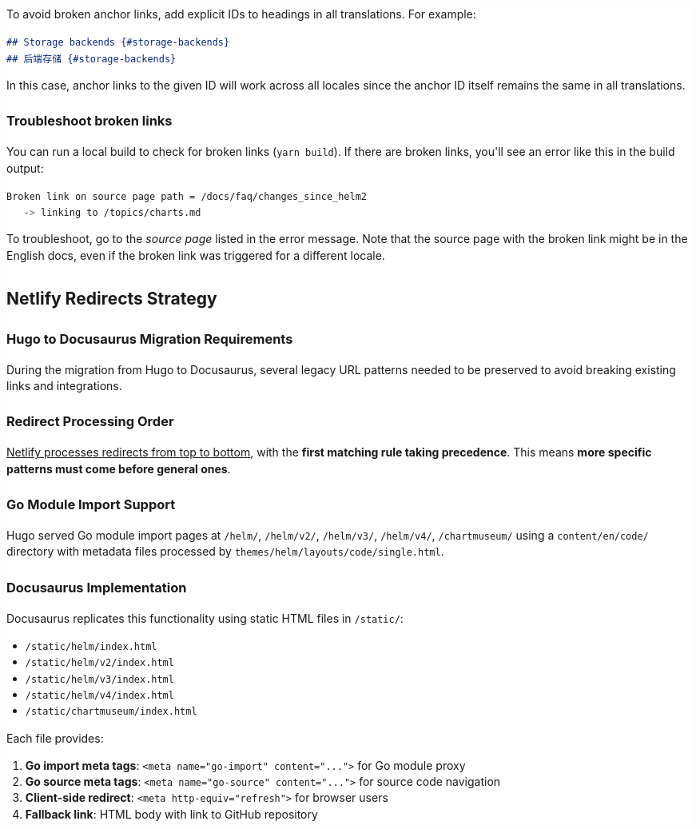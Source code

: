 To avoid broken anchor links, add explicit IDs to headings in all translations. For example:

```markdown
## Storage backends {#storage-backends}
## 后端存储 {#storage-backends}
```

In this case, anchor links to the given ID will work across all locales since the anchor ID itself remains the same in all translations.

### Troubleshoot broken links

You can run a local build to check for broken links (`yarn build`). If there are broken links, you'll see an error like this in the build output:

```bash
Broken link on source page path = /docs/faq/changes_since_helm2
   -> linking to /topics/charts.md
```

To troubleshoot, go to the _source page_ listed in the error message. Note that the source page with the broken link might be in the English docs, even if the broken link was triggered for a different locale.

## Netlify Redirects Strategy

### Hugo to Docusaurus Migration Requirements

During the migration from Hugo to Docusaurus, several legacy URL patterns needed to be preserved to avoid breaking existing links and integrations.

### Redirect Processing Order

[Netlify processes redirects from top to bottom](https://docs.netlify.com/routing/redirects/redirect-options/), with the **first matching rule taking precedence**. This means **more specific patterns must come before general ones**.

### Go Module Import Support

Hugo served Go module import pages at `/helm/`, `/helm/v2/`, `/helm/v3/`, `/helm/v4/`, `/chartmuseum/` using a `content/en/code/` directory with metadata files processed by `themes/helm/layouts/code/single.html`.

### Docusaurus Implementation

Docusaurus replicates this functionality using static HTML files in `/static/`:

- `/static/helm/index.html`
- `/static/helm/v2/index.html`
- `/static/helm/v3/index.html`
- `/static/helm/v4/index.html`
- `/static/chartmuseum/index.html`

Each file provides:
1. **Go import meta tags**: `<meta name="go-import" content="...">` for Go module proxy
2. **Go source meta tags**: `<meta name="go-source" content="...">` for source code navigation
3. **Client-side redirect**: `<meta http-equiv="refresh">` for browser users
4. **Fallback link**: HTML body with link to GitHub repository
